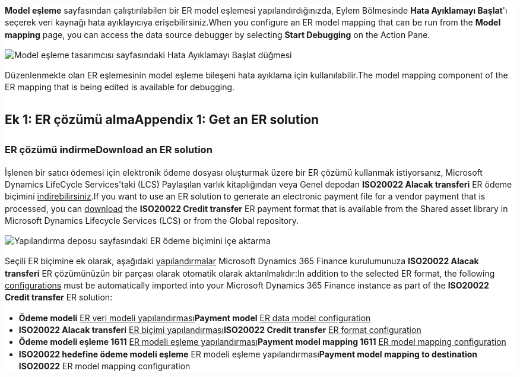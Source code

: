 <span data-ttu-id="89d15-209">**Model eşleme** sayfasından çalıştırılabilen bir ER model eşlemesi yapılandırdığınızda, Eylem Bölmesinde **Hata Ayıklamayı Başlat**'ı seçerek veri kaynağı hata ayıklayıcıya erişebilirsiniz.</span><span class="sxs-lookup"><span data-stu-id="89d15-209">When you configure an ER model mapping that can be run from the **Model mapping** page, you can access the data source debugger by selecting **Start Debugging** on the Action Pane.</span></span>

![Model eşleme tasarımcısı sayfasındaki Hata Ayıklamayı Başlat düğmesi](./media/er-data-debugger-run-from-designer-mapping.png)

<span data-ttu-id="89d15-211">Düzenlenmekte olan ER eşlemesinin model eşleme bileşeni hata ayıklama için kullanılabilir.</span><span class="sxs-lookup"><span data-stu-id="89d15-211">The model mapping component of the ER mapping that is being edited is available for debugging.</span></span>

## <a name="appendix-1-get-an-er-solution"></a><a name="appendix1"></a><span data-ttu-id="89d15-212">Ek 1: ER çözümü alma</span><span class="sxs-lookup"><span data-stu-id="89d15-212">Appendix 1: Get an ER solution</span></span>

### <a name="download-an-er-solution"></a><span data-ttu-id="89d15-213">ER çözümü indirme</span><span class="sxs-lookup"><span data-stu-id="89d15-213">Download an ER solution</span></span>

<span data-ttu-id="89d15-214">İşlenen bir satıcı ödemesi için elektronik ödeme dosyası oluşturmak üzere bir ER çözümü kullanmak istiyorsanız, Microsoft Dynamics LifeCycle Services'taki (LCS) Paylaşılan varlık kitaplığından veya Genel depodan **ISO20022 Alacak transferi** ER ödeme biçimini [indirebilirsiniz](download-electronic-reporting-configuration-lcs.md).</span><span class="sxs-lookup"><span data-stu-id="89d15-214">If you want to use an ER solution to generate an electronic payment file for a vendor payment that is processed, you can [download](download-electronic-reporting-configuration-lcs.md) the **ISO20022 Credit transfer** ER payment format that is available from the Shared asset library in Microsoft Dynamics Lifecycle Services (LCS) or from the Global repository.</span></span>

![Yapılandırma deposu sayfasındaki ER ödeme biçimini içe aktarma](./media/er-data-debugger-import-from-repo.png)

<span data-ttu-id="89d15-216">Seçili ER biçimine ek olarak, aşağıdaki [yapılandırmalar](general-electronic-reporting.md#Configuration) Microsoft Dynamics 365 Finance kurulumunuza **ISO20022 Alacak transferi** ER çözümünüzün bir parçası olarak otomatik olarak aktarılmalıdır:</span><span class="sxs-lookup"><span data-stu-id="89d15-216">In addition to the selected ER format, the following [configurations](general-electronic-reporting.md#Configuration) must be automatically imported into your Microsoft Dynamics 365 Finance instance as part of the **ISO20022 Credit transfer** ER solution:</span></span>

- <span data-ttu-id="89d15-217">**Ödeme modeli** [ER veri modeli yapılandırması](general-electronic-reporting.md#DataModelComponent)</span><span class="sxs-lookup"><span data-stu-id="89d15-217">**Payment model** [ER data model configuration](general-electronic-reporting.md#DataModelComponent)</span></span>
- <span data-ttu-id="89d15-218">**ISO20022 Alacak transferi** [ER biçimi yapılandırması](general-electronic-reporting.md#FormatComponentOutbound)</span><span class="sxs-lookup"><span data-stu-id="89d15-218">**ISO20022 Credit transfer** [ER format configuration](general-electronic-reporting.md#FormatComponentOutbound)</span></span>
- <span data-ttu-id="89d15-219">**Ödeme modeli eşleme 1611** [ER modeli eşleme yapılandırması](general-electronic-reporting.md#ModelMappingComponent)</span><span class="sxs-lookup"><span data-stu-id="89d15-219">**Payment model mapping 1611** [ER model mapping configuration](general-electronic-reporting.md#ModelMappingComponent)</span></span>
- <span data-ttu-id="89d15-220">**ISO20022 hedefine ödeme modeli eşleme** ER modeli eşleme yapılandırması</span><span class="sxs-lookup"><span data-stu-id="89d15-220">**Payment model mapping to destination ISO20022** ER model mapping configuration</span></span>
